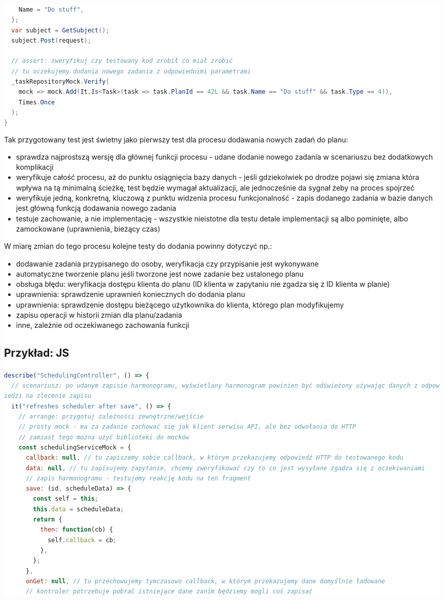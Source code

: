 ```csharp
    Name = "Do stuff",
  };
  var subject = GetSubject();
  subject.Post(request);

  // assert: zweryfikuj czy testowany kod zrobił co miał zrobić
  // tu oczekujemy dodania nowego zadania z odpowiednimi parametrami
  _taskRepositoryMock.Verify(
    mock => mock.Add(It.Is<Task>(task => task.PlanId == 42L && task.Name == "Do stuff" && task.Type == 4)),
    Times.Once
  );
}
```

Tak przygotowany test jest świetny jako pierwszy test dla procesu dodawania nowych zadań do planu:
- sprawdza najprostszą wersję dla głównej funkcji procesu - udane dodanie nowego zadania w scenariuszu bez dodatkowych komplikacji
- weryfikuje całość procesu, aż do punktu osiągnięcia bazy danych - jeśli gdziekolwiek po drodze pojawi się zmiana która wpływa na tą minimalną ścieżkę, test będzie wymagał aktualizacji, ale jednocześnie da sygnał żeby na proces spojrzeć
- weryfikuje jedną, konkretną, kluczową z punktu widzenia procesu funkcjonalność - zapis dodanego zadania w bazie danych jest główną funkcją dodawania nowego zadania
- testuje zachowanie, a nie implementację - wszystkie nieistotne dla testu detale implementacji są albo pominięte, albo zamockowane (uprawnienia, bieżący czas)

W miarę zmian do tego procesu kolejne testy do dodania powinny dotyczyć np.:
- dodawanie zadania przypisanego do osoby, weryfikacja czy przypisanie jest wykonywane
- automatyczne tworzenie planu jeśli tworzone jest nowe zadanie bez ustalonego planu
- obsługa błędu: weryfikacja dostępu klienta do planu (ID klienta w zapytaniu nie zgadza się z ID klienta w planie)
- uprawnienia: sprawdzenie uprawnień koniecznych do dodania planu
- uprawnienia: sprawdzenie dostępu bieżącego użytkownika do klienta, którego plan modyfikujemy
- zapisu operacji w historii zmian dla planu/zadania
- inne, zależnie od oczekiwanego zachowania funkcji

## Przykład: JS
```javascript
describe("SchedulingController", () => {
  // scenariusz: po udanym zapisie harmonogramu, wyświetlany harmonogram powinien być odświeżony używając danych z odpowiedzi na zlecenie zapisu
  it("refreshes scheduler after save", () => {
    // arrange: przygotuj zależności zewnętrzne/wejście
    // prosty mock - ma za zadanie zachować się jak klient serwisu API, ale bez odwołania do HTTP
    // zamiast tego można użyć biblioteki do mocków
    const schedulingServiceMock = {
      callback: null, // tu zapiszemy sobie callback, w którym przekazujemy odpowiedź HTTP do testowanego kodu
      data: null, // tu zapisujemy zapytanie, chcemy zweryfikować czy to co jest wysyłane zgadza się z oczekiwaniami
      // zapis harmonogramu - testujemy reakcję kodu na ten fragment
      save: (id, scheduleData) => {
        const self = this;
        this.data = scheduleData;
        return {
          then: function(cb) {
            self.callback = cb;
          },
        };
      },
      onGet: null, // tu przechowujemy tymczasowo callback, w którym przekazujemy dane domyślnie ładowane
      // kontroler potrzebuje pobrać istniejące dane zanim będziemy mogli coś zapisać
```
